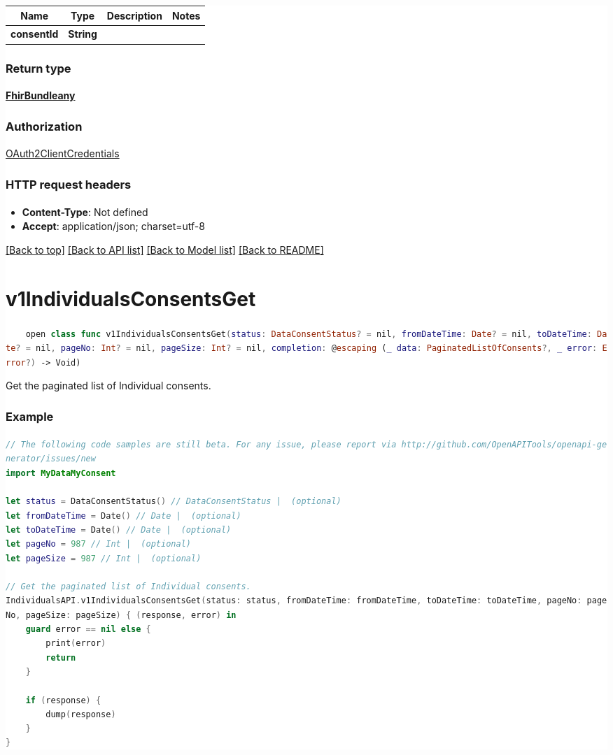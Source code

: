 Name | Type | Description  | Notes
------------- | ------------- | ------------- | -------------
 **consentId** | **String** |  | 

### Return type

[**FhirBundleany**](FhirBundleany.md)

### Authorization

[OAuth2ClientCredentials](../README.md#OAuth2ClientCredentials)

### HTTP request headers

 - **Content-Type**: Not defined
 - **Accept**: application/json; charset=utf-8

[[Back to top]](#) [[Back to API list]](../README.md#documentation-for-api-endpoints) [[Back to Model list]](../README.md#documentation-for-models) [[Back to README]](../README.md)

# **v1IndividualsConsentsGet**
```swift
    open class func v1IndividualsConsentsGet(status: DataConsentStatus? = nil, fromDateTime: Date? = nil, toDateTime: Date? = nil, pageNo: Int? = nil, pageSize: Int? = nil, completion: @escaping (_ data: PaginatedListOfConsents?, _ error: Error?) -> Void)
```

Get the paginated list of Individual consents.

### Example
```swift
// The following code samples are still beta. For any issue, please report via http://github.com/OpenAPITools/openapi-generator/issues/new
import MyDataMyConsent

let status = DataConsentStatus() // DataConsentStatus |  (optional)
let fromDateTime = Date() // Date |  (optional)
let toDateTime = Date() // Date |  (optional)
let pageNo = 987 // Int |  (optional)
let pageSize = 987 // Int |  (optional)

// Get the paginated list of Individual consents.
IndividualsAPI.v1IndividualsConsentsGet(status: status, fromDateTime: fromDateTime, toDateTime: toDateTime, pageNo: pageNo, pageSize: pageSize) { (response, error) in
    guard error == nil else {
        print(error)
        return
    }

    if (response) {
        dump(response)
    }
}
```
